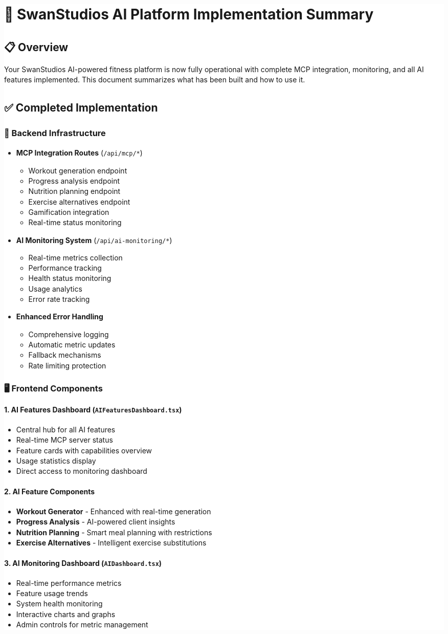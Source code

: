 # 🚀 SwanStudios AI Platform Implementation Summary

## 📋 Overview
Your SwanStudios AI-powered fitness platform is now fully operational with complete MCP integration, monitoring, and all AI features implemented. This document summarizes what has been built and how to use it.

## ✅ Completed Implementation

### 🔧 Backend Infrastructure
- **MCP Integration Routes** (`/api/mcp/*`)
  - Workout generation endpoint
  - Progress analysis endpoint
  - Nutrition planning endpoint
  - Exercise alternatives endpoint
  - Gamification integration
  - Real-time status monitoring

- **AI Monitoring System** (`/api/ai-monitoring/*`)
  - Real-time metrics collection
  - Performance tracking
  - Health status monitoring
  - Usage analytics
  - Error rate tracking

- **Enhanced Error Handling**
  - Comprehensive logging
  - Automatic metric updates
  - Fallback mechanisms
  - Rate limiting protection

### 🖥️ Frontend Components

#### 1. AI Features Dashboard (`AIFeaturesDashboard.tsx`)
- Central hub for all AI features
- Real-time MCP server status
- Feature cards with capabilities overview
- Usage statistics display
- Direct access to monitoring dashboard

#### 2. AI Feature Components
- **Workout Generator** - Enhanced with real-time generation
- **Progress Analysis** - AI-powered client insights
- **Nutrition Planning** - Smart meal planning with restrictions
- **Exercise Alternatives** - Intelligent exercise substitutions

#### 3. AI Monitoring Dashboard (`AIDashboard.tsx`)
- Real-time performance metrics
- Feature usage trends
- System health monitoring
- Interactive charts and graphs
- Admin controls for metric management
